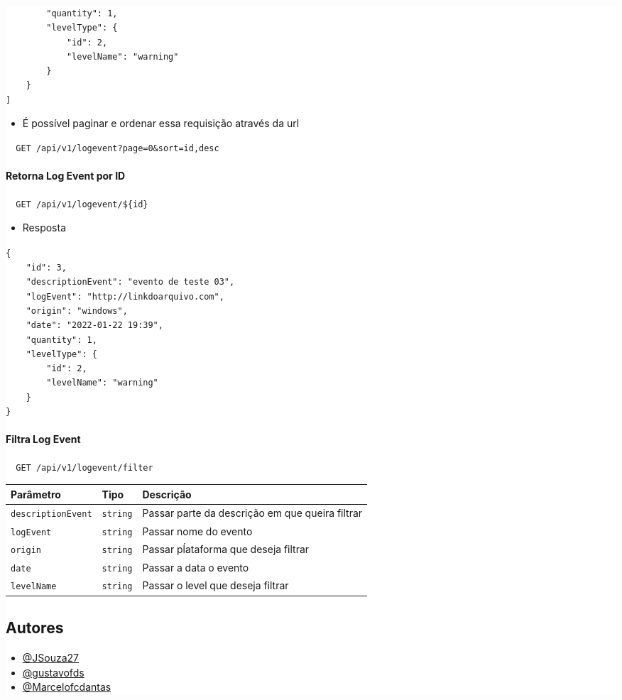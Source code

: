 ```
        "quantity": 1,
        "levelType": {
            "id": 2,
            "levelName": "warning"
        }
    }
]
```
- É possível paginar e ordenar essa requisição através da url
```http
  GET /api/v1/logevent?page=0&sort=id,desc
```

#### Retorna Log Event por ID

```http
  GET /api/v1/logevent/${id}
```

- Resposta

```
{
    "id": 3,
    "descriptionEvent": "evento de teste 03",
    "logEvent": "http://linkdoarquivo.com",
    "origin": "windows",
    "date": "2022-01-22 19:39",
    "quantity": 1,
    "levelType": {
        "id": 2,
        "levelName": "warning"
    }
}
```

#### Filtra Log Event

```http
  GET /api/v1/logevent/filter
```
| Parâmetro   | Tipo       | Descrição                           |
| :---------- | :--------- | :---------------------------------- |
| `descriptionEvent` | `string` | Passar parte da descrição em que queira filtrar |
| `logEvent` | `string` | Passar nome do evento |
| `origin` | `string` | Passar pĺataforma que deseja filtrar |
| `date` | `string` | Passar a data o evento |
| `levelName` | `string` | Passar o level que deseja filtrar |

## Autores

- [@JSouza27](https://github.com/JSouza27)
- [@gustavofds](https://github.com/gustavofds)
- [@Marcelofcdantas](https://github.com/Marcelofcdantas)


